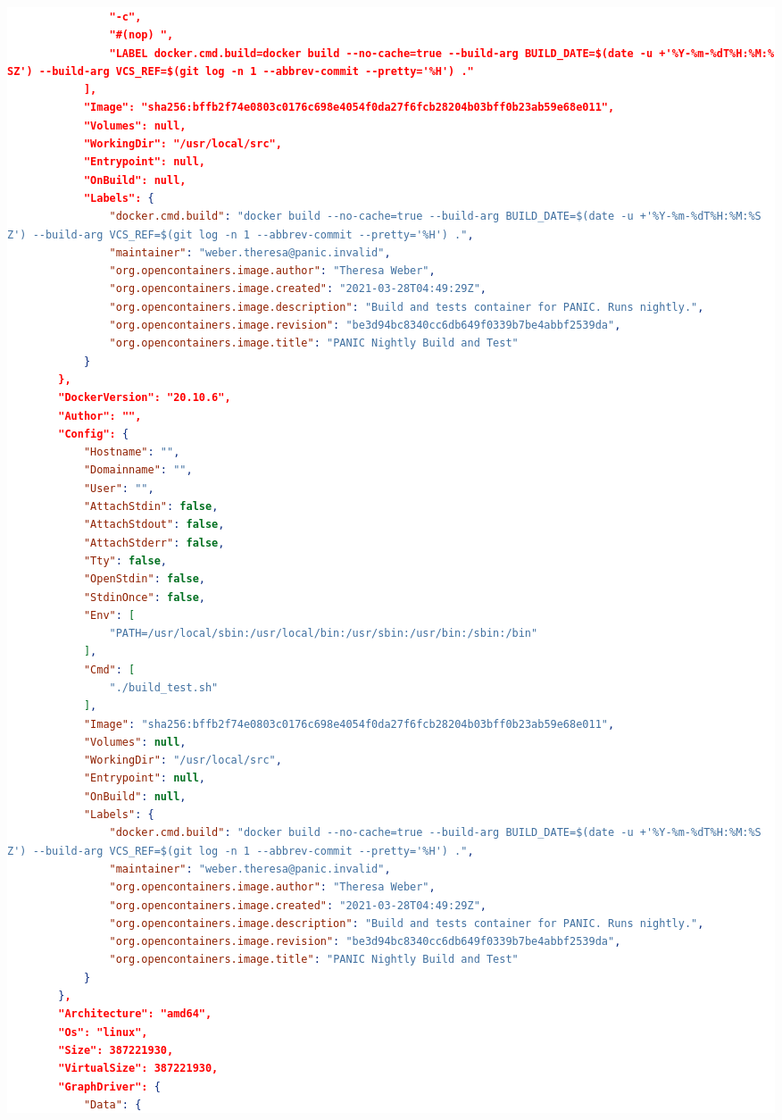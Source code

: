 ```json
                "-c",
                "#(nop) ",
                "LABEL docker.cmd.build=docker build --no-cache=true --build-arg BUILD_DATE=$(date -u +'%Y-%m-%dT%H:%M:%SZ') --build-arg VCS_REF=$(git log -n 1 --abbrev-commit --pretty='%H') ."
            ],
            "Image": "sha256:bffb2f74e0803c0176c698e4054f0da27f6fcb28204b03bff0b23ab59e68e011",
            "Volumes": null,
            "WorkingDir": "/usr/local/src",
            "Entrypoint": null,
            "OnBuild": null,
            "Labels": {
                "docker.cmd.build": "docker build --no-cache=true --build-arg BUILD_DATE=$(date -u +'%Y-%m-%dT%H:%M:%SZ') --build-arg VCS_REF=$(git log -n 1 --abbrev-commit --pretty='%H') .",
                "maintainer": "weber.theresa@panic.invalid",
                "org.opencontainers.image.author": "Theresa Weber",
                "org.opencontainers.image.created": "2021-03-28T04:49:29Z",
                "org.opencontainers.image.description": "Build and tests container for PANIC. Runs nightly.",
                "org.opencontainers.image.revision": "be3d94bc8340cc6db649f0339b7be4abbf2539da",
                "org.opencontainers.image.title": "PANIC Nightly Build and Test"
            }
        },
        "DockerVersion": "20.10.6",
        "Author": "",
        "Config": {
            "Hostname": "",
            "Domainname": "",
            "User": "",
            "AttachStdin": false,
            "AttachStdout": false,
            "AttachStderr": false,
            "Tty": false,
            "OpenStdin": false,
            "StdinOnce": false,
            "Env": [
                "PATH=/usr/local/sbin:/usr/local/bin:/usr/sbin:/usr/bin:/sbin:/bin"
            ],
            "Cmd": [
                "./build_test.sh"
            ],
            "Image": "sha256:bffb2f74e0803c0176c698e4054f0da27f6fcb28204b03bff0b23ab59e68e011",
            "Volumes": null,
            "WorkingDir": "/usr/local/src",
            "Entrypoint": null,
            "OnBuild": null,
            "Labels": {
                "docker.cmd.build": "docker build --no-cache=true --build-arg BUILD_DATE=$(date -u +'%Y-%m-%dT%H:%M:%SZ') --build-arg VCS_REF=$(git log -n 1 --abbrev-commit --pretty='%H') .",
                "maintainer": "weber.theresa@panic.invalid",
                "org.opencontainers.image.author": "Theresa Weber",
                "org.opencontainers.image.created": "2021-03-28T04:49:29Z",
                "org.opencontainers.image.description": "Build and tests container for PANIC. Runs nightly.",
                "org.opencontainers.image.revision": "be3d94bc8340cc6db649f0339b7be4abbf2539da",
                "org.opencontainers.image.title": "PANIC Nightly Build and Test"
            }
        },
        "Architecture": "amd64",
        "Os": "linux",
        "Size": 387221930,
        "VirtualSize": 387221930,
        "GraphDriver": {
            "Data": {
```